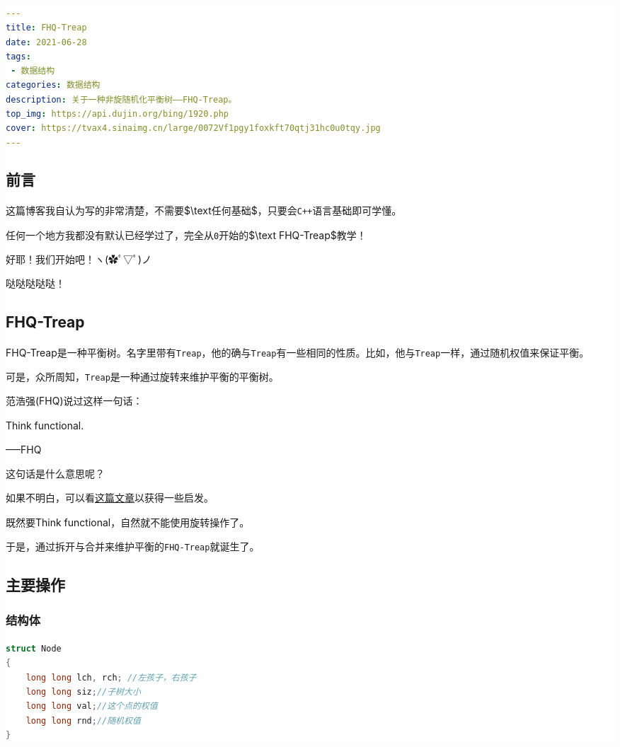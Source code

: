 ```yaml
---
title: FHQ-Treap
date: 2021-06-28
tags:
 - 数据结构
categories: 数据结构
description: 关于一种非旋随机化平衡树——FHQ-Treap。
top_img: https://api.dujin.org/bing/1920.php
cover: https://tvax4.sinaimg.cn/large/0072Vf1pgy1foxkft70qtj31hc0u0tqy.jpg
---
```


## 前言
这篇博客我自认为写的非常清楚，不需要$\text任何基础$，只要会`C++`语言基础即可学懂。

任何一个地方我都没有默认已经学过了，完全从`0`开始的$\text FHQ-Treap$教学！

好耶！我们开始吧！ヽ(✿ﾟ▽ﾟ)ノ

哒哒哒哒哒！


## FHQ-Treap

FHQ-Treap是一种平衡树。名字里带有`Treap`，他的确与`Treap`有一些相同的性质。比如，他与`Treap`一样，通过随机权值来保证平衡。

可是，众所周知，`Treap`是一种通过旋转来维护平衡的平衡树。

范浩强(FHQ)说过这样一句话：

$\text{Think functional.}$

$\text{-----FHQ}$

这句话是什么意思呢？

如果不明白，可以看<a href="https://wenku.baidu.com/view/a5f6fefe0066f5335a8121fa.html">这篇文章</a>以获得一些启发。

既然要$\text{Think functional}$，自然就不能使用旋转操作了。

于是，通过拆开与合并来维护平衡的`FHQ-Treap`就诞生了。

## 主要操作

### 结构体

```c++
struct Node
{
    long long lch, rch; //左孩子，右孩子
    long long siz;//子树大小
    long long val;//这个点的权值
    long long rnd;//随机权值
}
```
